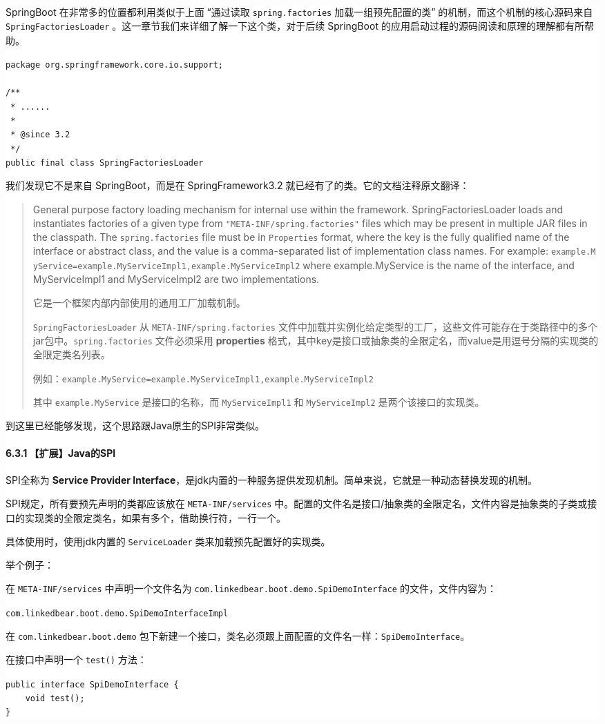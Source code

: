 SpringBoot 在非常多的位置都利用类似于上面 “通过读取 `spring.factories` 加载一组预先配置的类” 的机制，而这个机制的核心源码来自 `SpringFactoriesLoader` 。这一章节我们来详细了解一下这个类，对于后续 SpringBoot 的应用启动过程的源码阅读和原理的理解都有所帮助。

```
package org.springframework.core.io.support;

/**
 * ......
 *
 * @since 3.2
 */
public final class SpringFactoriesLoader
```

我们发现它不是来自 SpringBoot，而是在 SpringFramework3.2 就已经有了的类。它的文档注释原文翻译：

> General purpose factory loading mechanism for internal use within the framework. SpringFactoriesLoader loads and instantiates factories of a given type from `"META-INF/spring.factories"` files which may be present in multiple JAR files in the classpath. The `spring.factories` file must be in `Properties` format, where the key is the fully qualified name of the interface or abstract class, and the value is a comma-separated list of implementation class names. For example: `example.MyService=example.MyServiceImpl1,example.MyServiceImpl2` where example.MyService is the name of the interface, and MyServiceImpl1 and MyServiceImpl2 are two implementations.
>
> 它是一个框架内部内部使用的通用工厂加载机制。
>
> `SpringFactoriesLoader` 从 `META-INF/spring.factories` 文件中加载并实例化给定类型的工厂，这些文件可能存在于类路径中的多个jar包中。`spring.factories` 文件必须采用 **properties** 格式，其中key是接口或抽象类的全限定名，而value是用逗号分隔的实现类的全限定类名列表。
>
> 例如：`example.MyService=example.MyServiceImpl1,example.MyServiceImpl2`
>
> 其中 `example.MyService` 是接口的名称，而 `MyServiceImpl1` 和 `MyServiceImpl2` 是两个该接口的实现类。

到这里已经能够发现，这个思路跟Java原生的SPI非常类似。

#### 6.3.1 【扩展】Java的SPI

SPI全称为 **Service Provider Interface**，是jdk内置的一种服务提供发现机制。简单来说，它就是一种动态替换发现的机制。

SPI规定，所有要预先声明的类都应该放在 `META-INF/services` 中。配置的文件名是接口/抽象类的全限定名，文件内容是抽象类的子类或接口的实现类的全限定类名，如果有多个，借助换行符，一行一个。

具体使用时，使用jdk内置的 `ServiceLoader` 类来加载预先配置好的实现类。

举个例子：

在 `META-INF/services` 中声明一个文件名为 `com.linkedbear.boot.demo.SpiDemoInterface` 的文件，文件内容为：

```
com.linkedbear.boot.demo.SpiDemoInterfaceImpl
```

在 `com.linkedbear.boot.demo` 包下新建一个接口，类名必须跟上面配置的文件名一样：`SpiDemoInterface`。

在接口中声明一个 `test()` 方法：

```
public interface SpiDemoInterface {
    void test();
}
```
